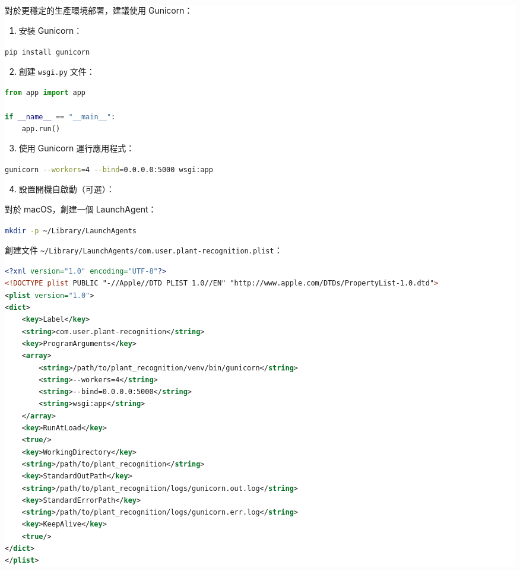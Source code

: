 對於更穩定的生產環境部署，建議使用 Gunicorn：

1. 安裝 Gunicorn：

```bash
pip install gunicorn
```

2. 創建 `wsgi.py` 文件：

```python
from app import app

if __name__ == "__main__":
    app.run()
```

3. 使用 Gunicorn 運行應用程式：

```bash
gunicorn --workers=4 --bind=0.0.0.0:5000 wsgi:app
```

4. 設置開機自啟動（可選）：

對於 macOS，創建一個 LaunchAgent：

```bash
mkdir -p ~/Library/LaunchAgents
```

創建文件 `~/Library/LaunchAgents/com.user.plant-recognition.plist`：

```xml
<?xml version="1.0" encoding="UTF-8"?>
<!DOCTYPE plist PUBLIC "-//Apple//DTD PLIST 1.0//EN" "http://www.apple.com/DTDs/PropertyList-1.0.dtd">
<plist version="1.0">
<dict>
    <key>Label</key>
    <string>com.user.plant-recognition</string>
    <key>ProgramArguments</key>
    <array>
        <string>/path/to/plant_recognition/venv/bin/gunicorn</string>
        <string>--workers=4</string>
        <string>--bind=0.0.0.0:5000</string>
        <string>wsgi:app</string>
    </array>
    <key>RunAtLoad</key>
    <true/>
    <key>WorkingDirectory</key>
    <string>/path/to/plant_recognition</string>
    <key>StandardOutPath</key>
    <string>/path/to/plant_recognition/logs/gunicorn.out.log</string>
    <key>StandardErrorPath</key>
    <string>/path/to/plant_recognition/logs/gunicorn.err.log</string>
    <key>KeepAlive</key>
    <true/>
</dict>
</plist>
```
